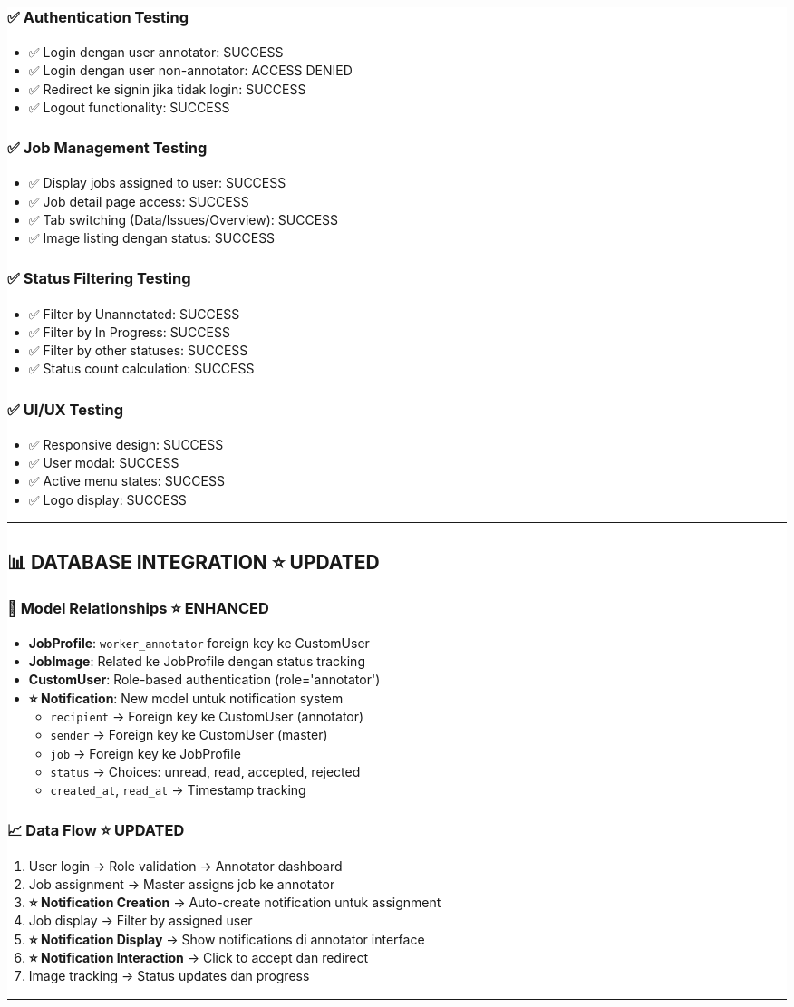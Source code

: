 ### ✅ **Authentication Testing**
- ✅ Login dengan user annotator: SUCCESS
- ✅ Login dengan user non-annotator: ACCESS DENIED
- ✅ Redirect ke signin jika tidak login: SUCCESS
- ✅ Logout functionality: SUCCESS

### ✅ **Job Management Testing**
- ✅ Display jobs assigned to user: SUCCESS
- ✅ Job detail page access: SUCCESS
- ✅ Tab switching (Data/Issues/Overview): SUCCESS
- ✅ Image listing dengan status: SUCCESS

### ✅ **Status Filtering Testing**
- ✅ Filter by Unannotated: SUCCESS
- ✅ Filter by In Progress: SUCCESS
- ✅ Filter by other statuses: SUCCESS
- ✅ Status count calculation: SUCCESS

### ✅ **UI/UX Testing**
- ✅ Responsive design: SUCCESS
- ✅ User modal: SUCCESS
- ✅ Active menu states: SUCCESS
- ✅ Logo display: SUCCESS

---

## 📊 **DATABASE INTEGRATION** ⭐ UPDATED

### 🔗 **Model Relationships** ⭐ ENHANCED
- **JobProfile**: `worker_annotator` foreign key ke CustomUser
- **JobImage**: Related ke JobProfile dengan status tracking
- **CustomUser**: Role-based authentication (role='annotator')
- **⭐ Notification**: New model untuk notification system
  - `recipient` → Foreign key ke CustomUser (annotator)
  - `sender` → Foreign key ke CustomUser (master)
  - `job` → Foreign key ke JobProfile
  - `status` → Choices: unread, read, accepted, rejected
  - `created_at`, `read_at` → Timestamp tracking

### 📈 **Data Flow** ⭐ UPDATED
1. User login → Role validation → Annotator dashboard
2. Job assignment → Master assigns job ke annotator
3. **⭐ Notification Creation** → Auto-create notification untuk assignment
4. Job display → Filter by assigned user
5. **⭐ Notification Display** → Show notifications di annotator interface
6. **⭐ Notification Interaction** → Click to accept dan redirect
7. Image tracking → Status updates dan progress

---
